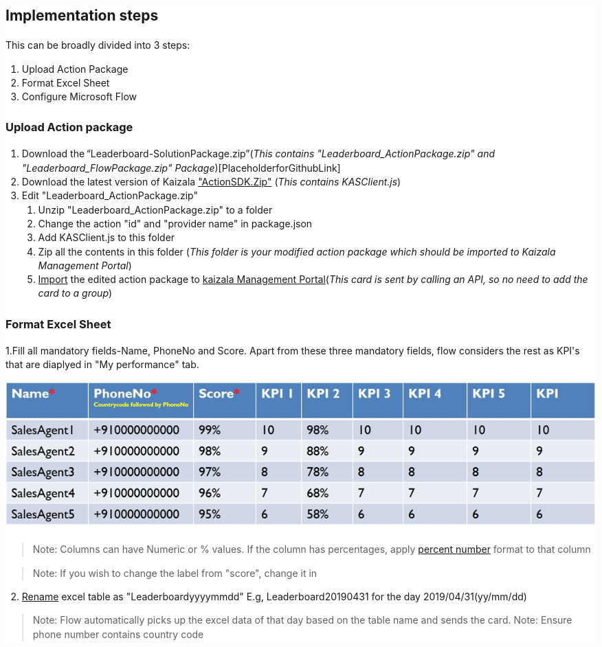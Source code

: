 
## Implementation steps
This can be broadly divided into 3 steps:
1. Upload Action Package
2. Format Excel Sheet
3. Configure Microsoft Flow

### Upload Action package
1. Download the “Leaderboard-SolutionPackage.zip”(*This* *contains* *"Leaderboard_ActionPackage.zip"* *and* *"Leaderboard_FlowPackage.zip"* *Package*)[PlaceholderforGithubLink]
2. Download the latest version of Kaizala ["ActionSDK.Zip"](https://manage.kaiza.la/MiniApps/DownloadSDK) (*This contains KASClient.js*)
3. Edit "Leaderboard_ActionPackage.zip"
    1. Unzip "Leaderboard_ActionPackage.zip" to a folder
   2. Change the action "id" and "provider name" in package.json
   3. Add KASClient.js to this folder 
   4. Zip all the contents in this folder (*This folder is your modified action package which should be imported to Kaizala Management Portal*)
   5. [Import](https://docs.microsoft.com/en-us/kaizala/actions/publish#import-kaizala-action) the edited action package to [kaizala Management Portal](https://manage.kaiza.la/)(*This card is sent by calling an API, so no need to add the card to a group*)

### Format Excel Sheet

1.Fill all mandatory fields-Name, PhoneNo and Score. Apart from these three mandatory fields, flow considers the rest as KPI's that are diaplyed in "My performance" tab.

<img src="https://github.com/KeerthiKuthati/TestDemo/blob/master/3.jpg">

> Note: Columns can have Numeric or % values. If the column has percentages, apply [percent number](https://support.office.com/en-ie/article/format-numbers-as-percentages-de49167b-d603-4450-bcaa-31fba6c7b6b4) format to that column

>Note: If you wish to change the label from "score", change it in 


2. [Rename](https://support.office.com/en-us/article/rename-an-excel-table-fbf49a4f-82a3-43eb-8ba2-44d21233b114) excel table as "Leaderboardyyyymmdd" E.g, Leaderboard20190431 for the day 2019/04/31(yy/mm/dd)

> Note: Flow automatically picks up the excel data of that day based on the table name and sends the card.
> Note: Ensure phone number contains country code
